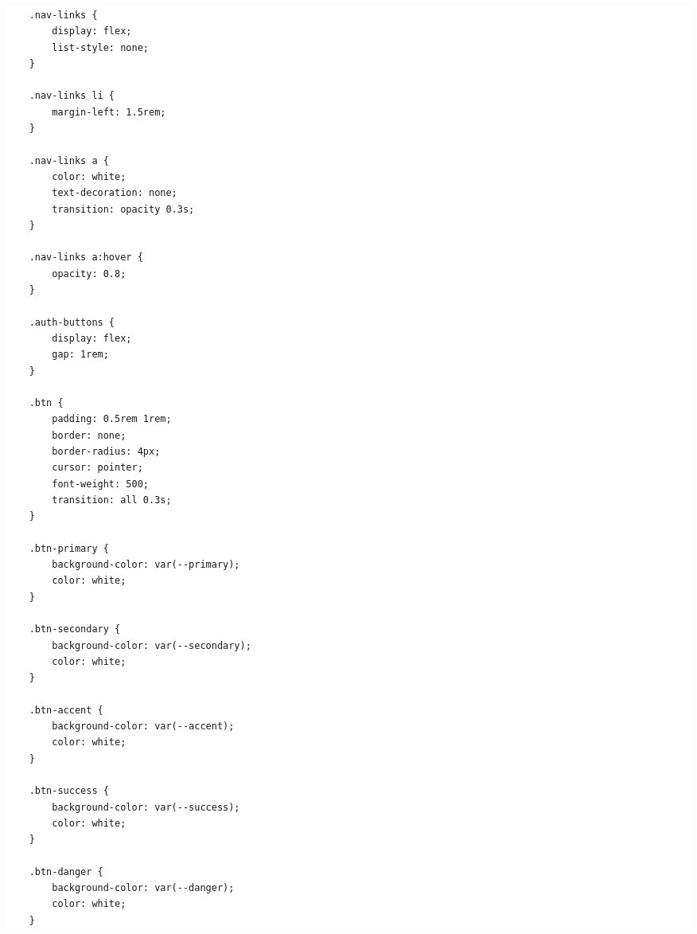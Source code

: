         .nav-links {
            display: flex;
            list-style: none;
        }
        
        .nav-links li {
            margin-left: 1.5rem;
        }
        
        .nav-links a {
            color: white;
            text-decoration: none;
            transition: opacity 0.3s;
        }
        
        .nav-links a:hover {
            opacity: 0.8;
        }
        
        .auth-buttons {
            display: flex;
            gap: 1rem;
        }
        
        .btn {
            padding: 0.5rem 1rem;
            border: none;
            border-radius: 4px;
            cursor: pointer;
            font-weight: 500;
            transition: all 0.3s;
        }
        
        .btn-primary {
            background-color: var(--primary);
            color: white;
        }
        
        .btn-secondary {
            background-color: var(--secondary);
            color: white;
        }
        
        .btn-accent {
            background-color: var(--accent);
            color: white;
        }
        
        .btn-success {
            background-color: var(--success);
            color: white;
        }
        
        .btn-danger {
            background-color: var(--danger);
            color: white;
        }
        